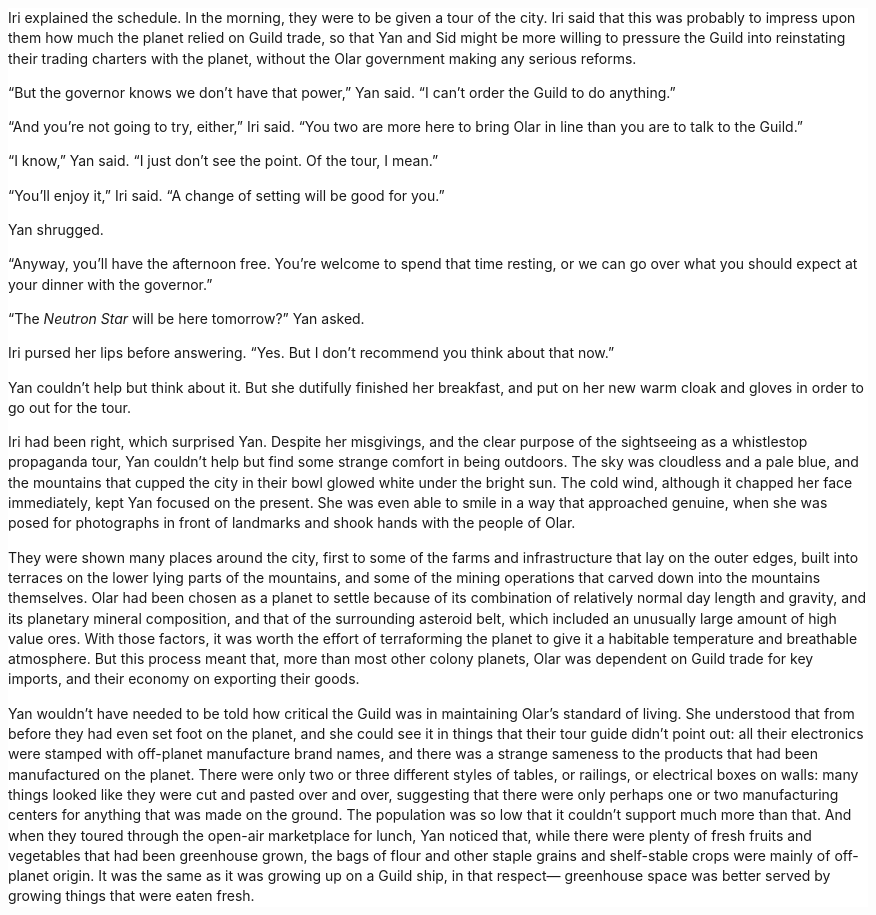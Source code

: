 Iri explained the schedule\. In the morning, they were to be given a tour of the city\. Iri said that this was probably to impress upon them how much the planet relied on Guild trade, so that Yan and Sid might be more willing to pressure the Guild into reinstating their trading charters with the planet, without the Olar government making any serious reforms\.

“But the governor knows we don’t have that power,” Yan said\. “I can’t order the Guild to do anything\.”

“And you’re not going to try, either,” Iri said\. “You two are more here to bring Olar in line than you are to talk to the Guild\.”

“I know,” Yan said\. “I just don’t see the point\. Of the tour, I mean\.”

“You’ll enjoy it,” Iri said\. “A change of setting will be good for you\.”

Yan shrugged\.

“Anyway, you’ll have the afternoon free\. You’re welcome to spend that time resting, or we can go over what you should expect at your dinner with the governor\.”

“The *Neutron Star* will be here tomorrow?” Yan asked\. 

Iri pursed her lips before answering\. “Yes\. But I don’t recommend you think about that now\.”

Yan couldn’t help but think about it\. But she dutifully finished her breakfast, and put on her new warm cloak and gloves in order to go out for the tour\.

Iri had been right, which surprised Yan\. Despite her misgivings, and the clear purpose of the sightseeing as a whistlestop propaganda tour, Yan couldn’t help but find some strange comfort in being outdoors\. The sky was cloudless and a pale blue, and the mountains that cupped the city in their bowl glowed white under the bright sun\. The cold wind, although it chapped her face immediately, kept Yan focused on the present\. She was even able to smile in a way that approached genuine, when she was posed for photographs in front of landmarks and shook hands with the people of Olar\.

They were shown many places around the city, first to some of the farms and infrastructure that lay on the outer edges, built into terraces on the lower lying parts of the mountains, and some of the mining operations that carved down into the mountains themselves\. Olar had been chosen as a planet to settle because of its combination of relatively normal day length and gravity, and its planetary mineral composition, and that of the surrounding asteroid belt, which included an unusually large amount of high value ores\. With those factors, it was worth the effort of terraforming the planet to give it a habitable temperature and breathable atmosphere\. But this process meant that, more than most other colony planets, Olar was dependent on Guild trade for key imports, and their economy on exporting their goods\.

Yan wouldn’t have needed to be told how critical the Guild was in maintaining Olar’s standard of living\. She understood that from before they had even set foot on the planet, and she could see it in things that their tour guide didn’t point out: all their electronics were stamped with off\-planet manufacture brand names, and there was a strange sameness to the products that had been manufactured on the planet\. There were only two or three different styles of tables, or railings, or electrical boxes on walls: many things looked like they were cut and pasted over and over, suggesting that there were only perhaps one or two manufacturing centers for anything that was made on the ground\. The population was so low that it couldn’t support much more than that\. And when they toured through the open\-air marketplace for lunch, Yan noticed that, while there were plenty of fresh fruits and vegetables that had been greenhouse grown, the bags of flour and other staple grains and shelf\-stable crops were mainly of off\-planet origin\. It was the same as it was growing up on a Guild ship, in that respect— greenhouse space was better served by growing things that were eaten fresh\.

